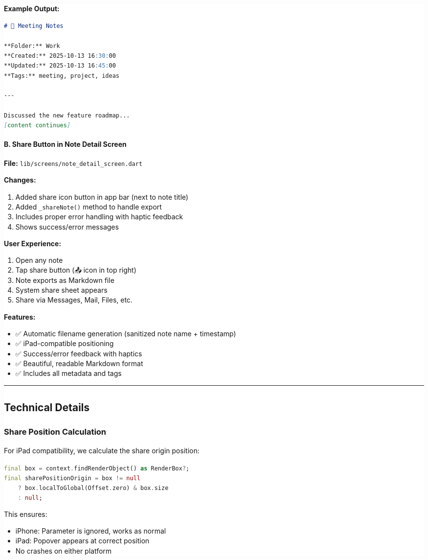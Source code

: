**Example Output:**
```markdown
# 📝 Meeting Notes

**Folder:** Work
**Created:** 2025-10-13 16:30:00
**Updated:** 2025-10-13 16:45:00
**Tags:** meeting, project, ideas

---

Discussed the new feature roadmap...
[content continues]
```

#### B. Share Button in Note Detail Screen
**File:** `lib/screens/note_detail_screen.dart`

**Changes:**
1. Added share icon button in app bar (next to note title)
2. Added `_shareNote()` method to handle export
3. Includes proper error handling with haptic feedback
4. Shows success/error messages

**User Experience:**
1. Open any note
2. Tap share button (📤 icon in top right)
3. Note exports as Markdown file
4. System share sheet appears
5. Share via Messages, Mail, Files, etc.

**Features:**
- ✅ Automatic filename generation (sanitized note name + timestamp)
- ✅ iPad-compatible positioning
- ✅ Success/error feedback with haptics
- ✅ Beautiful, readable Markdown format
- ✅ Includes all metadata and tags

---

## Technical Details

### Share Position Calculation

For iPad compatibility, we calculate the share origin position:

```dart
final box = context.findRenderObject() as RenderBox?;
final sharePositionOrigin = box != null
    ? box.localToGlobal(Offset.zero) & box.size
    : null;
```

This ensures:
- iPhone: Parameter is ignored, works as normal
- iPad: Popover appears at correct position
- No crashes on either platform
